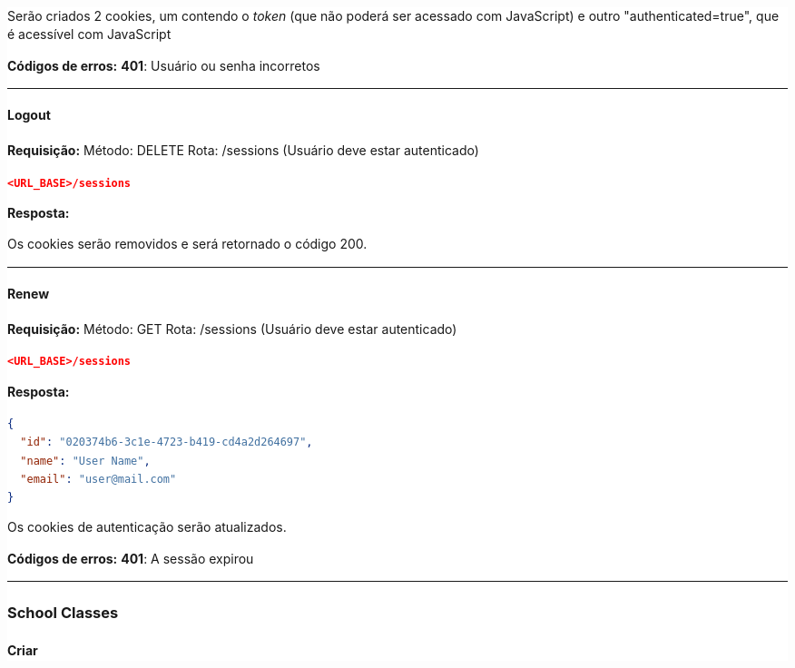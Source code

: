 Serão criados 2 cookies, um contendo o *token* (que não poderá ser acessado com JavaScript) e outro "authenticated=true", que é acessível com JavaScript

**Códigos de erros:**
**401**: Usuário ou senha incorretos

---



#### Logout

**Requisição:**
Método: DELETE
Rota: /sessions
(Usuário deve estar autenticado)

```json
<URL_BASE>/sessions
```

**Resposta:**

Os cookies serão removidos e será retornado o código 200.

---



#### Renew

**Requisição:**
Método: GET
Rota: /sessions
(Usuário deve estar autenticado)

```json
<URL_BASE>/sessions
```

**Resposta:**

```json
{
  "id": "020374b6-3c1e-4723-b419-cd4a2d264697",
  "name": "User Name",
  "email": "user@mail.com"
}
```

Os cookies de autenticação serão atualizados.

**Códigos de erros:**
**401**: A sessão expirou

---

### School Classes

#### Criar
